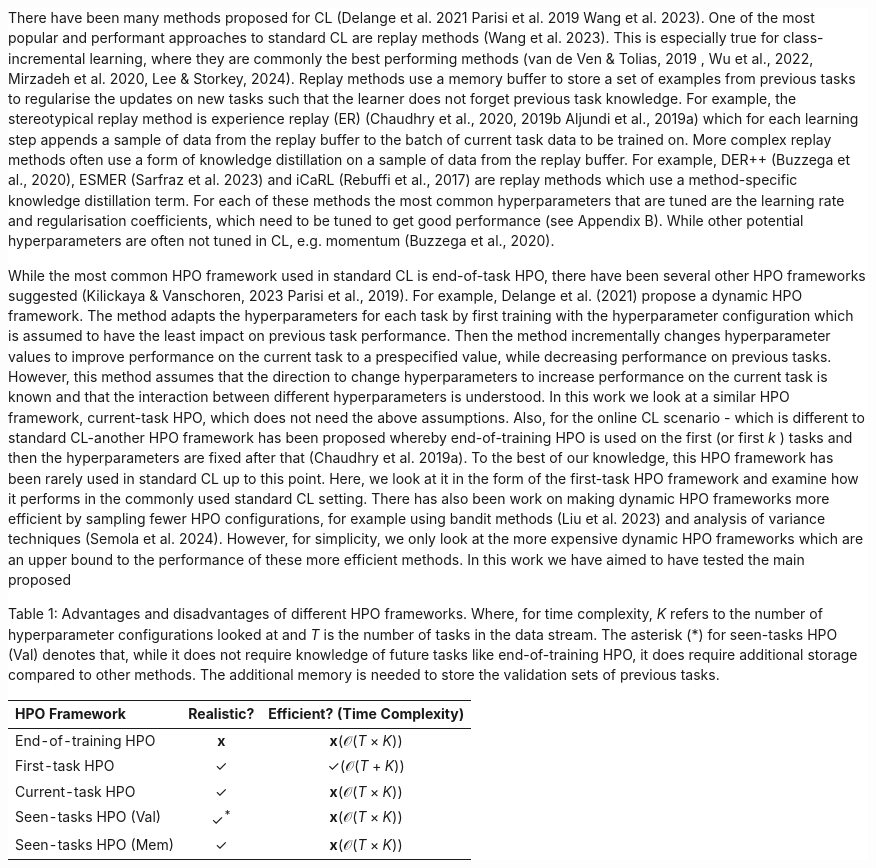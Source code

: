 There have been many methods proposed for CL (Delange et al. 2021 Parisi et al. 2019 Wang et al. 2023). One of the most popular and performant approaches to standard CL are replay methods (Wang et al. 2023). This is especially true for class-incremental learning, where they are commonly the best performing methods (van de Ven \& Tolias, 2019 , Wu et al., 2022, Mirzadeh et al. 2020, Lee \& Storkey, 2024). Replay methods use a memory buffer to store a set of examples from previous tasks to regularise the updates on new tasks such that the learner does not forget previous task knowledge. For example, the stereotypical replay method is experience replay (ER) (Chaudhry et al., 2020, 2019b Aljundi et al., 2019a) which for each learning step appends a sample of data from the replay buffer to the batch of current task data to be trained on. More complex replay methods often use a form of knowledge distillation on a sample of data from the replay buffer. For example, DER++ (Buzzega et al., 2020), ESMER (Sarfraz et al. 2023) and iCaRL (Rebuffi et al., 2017) are replay methods which use a method-specific knowledge distillation term. For each of these methods the most common hyperparameters that are tuned are the learning rate and regularisation coefficients, which need to be tuned to get good performance (see Appendix B). While other potential hyperparameters are often not tuned in CL, e.g. momentum (Buzzega et al., 2020).

While the most common HPO framework used in standard CL is end-of-task HPO, there have been several other HPO frameworks suggested (Kilickaya \& Vanschoren, 2023 Parisi et al., 2019). For example, Delange et al. (2021) propose a dynamic HPO framework. The method adapts the hyperparameters for each task by first training with the hyperparameter configuration which is assumed to have the least impact on previous task performance. Then the method incrementally changes hyperparameter values to improve performance on the current task to a prespecified value, while decreasing performance on previous tasks. However, this method assumes that the direction to change hyperparameters to increase performance on the current task is known and that the interaction between different hyperparameters is understood. In this work we look at a similar HPO framework, current-task HPO, which does not need the above assumptions. Also, for the online CL scenario - which is different to standard CL-another HPO framework has been proposed whereby end-of-training HPO is used on the first (or first $k$ ) tasks and then the hyperparameters are fixed after that (Chaudhry et al. 2019a). To the best of our knowledge, this HPO framework has been rarely used in standard CL up to this point. Here, we look at it in the form of the first-task HPO framework and examine how it performs in the commonly used standard CL setting. There has also been work on making dynamic HPO frameworks more efficient by sampling fewer HPO configurations, for example using bandit methods (Liu et al. 2023) and analysis of variance techniques (Semola et al. 2024). However, for simplicity, we only look at the more expensive dynamic HPO frameworks which are an upper bound to the performance of these more efficient methods. In this work we have aimed to have tested the main proposed

Table 1: Advantages and disadvantages of different HPO frameworks. Where, for time complexity, $K$ refers to the number of hyperparameter configurations looked at and $T$ is the number of tasks in the data stream. The asterisk (*) for seen-tasks HPO (Val) denotes that, while it does not require knowledge of future tasks like end-of-training HPO, it does require additional storage compared to other methods. The additional memory is needed to store the validation sets of previous tasks.

| HPO Framework | Realistic? | Efficient? (Time Complexity) |
| :--- | :---: | :---: |
| End-of-training HPO | $\boldsymbol{x}$ | $\boldsymbol{x}(\mathcal{O}(T \times K))$ |
| First-task HPO | $\checkmark$ | $\checkmark(\mathcal{O}(T+K))$ |
| Current-task HPO | $\checkmark$ | $\boldsymbol{x}(\mathcal{O}(T \times K))$ |
| Seen-tasks HPO (Val) | $\checkmark^{*}$ | $\boldsymbol{x}(\mathcal{O}(T \times K))$ |
| Seen-tasks HPO (Mem) | $\checkmark$ | $\boldsymbol{x}(\mathcal{O}(T \times K))$ |
